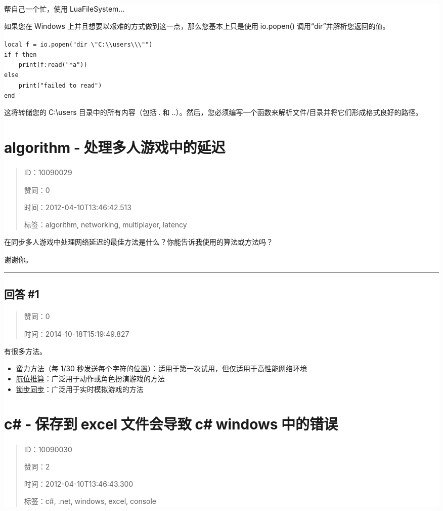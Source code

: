 帮自己一个忙，使用 LuaFileSystem...

如果您在 Windows 上并且想要以艰难的方式做到这一点，那么您基本上只是使用 io.popen() 调用“dir”并解析您返回的值。

```
local f = io.popen("dir \"C:\\users\\\"")
if f then
    print(f:read("*a"))
else
    print("failed to read")
end 
```

这将转储您的 C:\users 目录中的所有内容（包括 . 和 ..）。然后，您必须编写一个函数来解析文件/目录并将它们形成格式良好的路径。

# algorithm - 处理多人游戏中的延迟

> ID：10090029
> 
> 赞同：0
> 
> 时间：2012-04-10T13:46:42.513
> 
> 标签：algorithm, networking, multiplayer, latency

在同步多人游戏中处理网络延迟的最佳方法是什么？你能告诉我使用的算法或方法吗？

谢谢你。

* * *

## 回答 #1

> 赞同：0
> 
> 时间：2014-10-18T15:19:49.827

有很多方法。

*   蛮力方法（每 1/30 秒发送每个字符的位置）：适用于第一次试用，但仅适用于高性能网络环境
*   [航位推算](https://www.google.co.kr/url?sa=t&rct=j&q=&esrc=s&source=web&cd=1&ved=0CCIQFjAA&url=http%3A%2F%2Fwww.gamasutra.com%2Fview%2Ffeature%2F131638%2Fdead_reckoning_latency_hiding_for_.php&ei=fYRCVPbROaHwmAWciIDoBw&usg=AFQjCNHamOk4ByKorXCoiDk1BPssAuTh9Q&sig2=0sVV_OLgOdASOMxzuXyv6Q&bvm=bv.77648437,d.dGY&cad=rjt)：广泛用于动作或角色扮演游戏的方法
*   [锁步同步](http://www.gamasutra.com/view/feature/131503/1500_archers_on_a_288_network_.php)：广泛用于实时模拟游戏的方法

# c# - 保存到 excel 文件会导致 c# windows 中的错误

> ID：10090030
> 
> 赞同：2
> 
> 时间：2012-04-10T13:46:43.300
> 
> 标签：c#, .net, windows, excel, console
